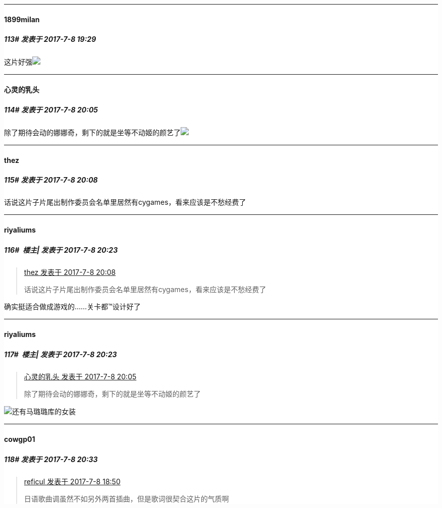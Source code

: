 *****

####  1899milan  
##### 113#       发表于 2017-7-8 19:29

这片好强<img src="https://static.saraba1st.com/image/smiley/face2017/174.png" referrerpolicy="no-referrer">

*****

####  心灵的乳头  
##### 114#       发表于 2017-7-8 20:05

除了期待会动的娜娜奇，剩下的就是坐等不动姬的颜艺了<img src="https://static.saraba1st.com/image/smiley/face2017/074.png" referrerpolicy="no-referrer">

*****

####  thez  
##### 115#       发表于 2017-7-8 20:08

话说这片子片尾出制作委员会名单里居然有cygames，看来应该是不愁经费了

*****

####  riyaliums  
##### 116#         楼主| 发表于 2017-7-8 20:23

<blockquote><a href="httphttps://bbs.saraba1st.com/2b/forum.php?mod=redirect&amp;goto=findpost&amp;pid=36520701&amp;ptid=1528127" target="_blank">thez 发表于 2017-7-8 20:08</a>

话说这片子片尾出制作委员会名单里居然有cygames，看来应该是不愁经费了</blockquote>
确实挺适合做成游戏的……关卡都™设计好了

*****

####  riyaliums  
##### 117#         楼主| 发表于 2017-7-8 20:23

<blockquote><a href="httphttps://bbs.saraba1st.com/2b/forum.php?mod=redirect&amp;goto=findpost&amp;pid=36520682&amp;ptid=1528127" target="_blank">心灵的乳头 发表于 2017-7-8 20:05</a>

除了期待会动的娜娜奇，剩下的就是坐等不动姬的颜艺了</blockquote>
<img src="https://static.saraba1st.com/image/smiley/face2017/026.png" referrerpolicy="no-referrer">还有马璐璐库的女装

*****

####  cowgp01  
##### 118#       发表于 2017-7-8 20:33

<blockquote><a href="httphttps://bbs.saraba1st.com/2b/forum.php?mod=redirect&amp;goto=findpost&amp;pid=36520166&amp;ptid=1528127" target="_blank">reficul 发表于 2017-7-8 18:50</a>

日语歌曲调虽然不如另外两首插曲，但是歌词很契合这片的气质啊
